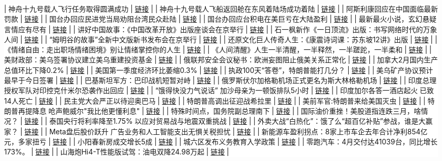 | 神舟十九号载人飞行任务取得圆满成功 | [链接](https://news.sina.com.cn/c/2025-04-30/doc-ineuxmqw0155770.shtml) |
| 神舟十九号载人飞船返回舱在东风着陆场成功着陆 | [链接](https://news.sina.com.cn/c/2025-04-30/doc-ineuxmqz4313813.shtml) |
| 阿斯利康回应在中国面临最新罚款 | [链接](https://news.sina.com.cn/c/2025-04-30/doc-ineuxmqx4895260.shtml) |
| 国台办回应民进党当局劝阻台湾民众赴陆 | [链接](https://news.sina.com.cn/c/2025-04-30/doc-ineuxfhz4972197.shtml) |
| 国台办回应台积电在美巨亏在大陆盈利 | [链接](https://news.sina.com.cn/c/2025-04-30/doc-ineuxfhy0237393.shtml) |
| 最新最火小说，玄幻悬疑言情应有尽有 | [链接](http://vip.book.sina.com.cn/weibobook?pos=20001) |
| 讲好中国故事：《中国改革开放》出版座谈会在京举行 | [链接](http://book.sina.com.cn/zixun/2025-04-14/doc-inetaxma9005517.shtml) |
| 石一枫新作《一日顶流》出版：书写网络时代的万象人间 | [链接](http://book.sina.com.cn/zixun/2025-04-17/doc-inetmuvw6034983.shtml) |
| “姆明谷的故事”全新中文版新书发布会在京举行 | [链接](http://book.sina.com.cn/zixun/2025-04-18/doc-inetquyn4664245.shtml) |
| 还原文化巨人传奇人生：《康震诗词课：苏东坡12讲》出版 | [链接](http://book.sina.com.cn/zixun/2025-04-23/doc-ineucimy3395367.shtml) |
| 《情绪自由：走出职场情绪困境》别让情绪掌控你的人生 | [链接](http://vip.book.sina.com.cn/weibobook/vipc.php?bid=5637825) |
| 《人间清醒》人生一半清醒，一半释然，一半蹉跎，一半柔和 | [链接](http://vip.book.sina.com.cn/weibobook/vipc.php?bid=5637827) |
| 美财政部：美乌签署协议建立美乌重建投资基金 | [链接](https://news.sina.com.cn/w/2025-05-01/doc-ineuzcyf3516411.shtml) |
| 俄联邦安全会议秘书：欧洲妄图阻止俄美关系正常化 | [链接](https://news.sina.com.cn/w/2025-05-01/doc-ineuytks1426099.shtml) |
| 加拿大2月国内生产总值环比下降0.2% | [链接](https://news.sina.com.cn/w/2025-05-01/doc-ineuytks1430902.shtml) |
| 美国第一季度经济环比萎缩0.3% | [链接](https://news.sina.com.cn/w/2025-04-30/doc-ineuyant4082451.shtml) |
| 执政100天“答卷”，特朗普能打几分？ | [链接](https://news.sina.com.cn/w/2025-04-30/doc-ineuyant4076589.shtml) |
| 美乌矿产协议预计最早于今日签署 | [链接](https://news.sina.com.cn/w/2025-04-30/doc-ineuyant4064542.shtml) |
| 巴基斯坦军方：巴印战机短暂对峙 | [链接](https://news.sina.com.cn/w/2025-04-30/doc-ineuxwet4728594.shtml) |
| 俄罗斯伏尔加格勒机场正式更名为斯大林格勒机场 | [链接](https://news.sina.com.cn/w/2025-04-30/doc-ineuxfhy0253193.shtml) |
| 印度总理授权军队对印控克什米尔恐袭作出回应 | [链接](https://news.sina.com.cn/w/2025-04-30/doc-ineuxfhy0244188.shtml) |
| “饿得快没力气说话” 加沙母亲为一顿饭排队5小时 | [链接](https://news.sina.com.cn/w/2025-04-30/doc-ineuxfhy0209702.shtml) |
| 印度加尔各答一酒店起火 已致14人死亡 | [链接](https://news.sina.com.cn/w/2025-04-30/doc-ineuwyzf4470425.shtml) |
| 民主党大会严正以待迎奥巴马 | [链接](http://news.sina.com.cn/zt_d/usconvention2016) |
| 特朗普高调出征迎战希拉里 | [链接](http://news.sina.com.cn/zt_d/usconvention2016) |
| 美前军官:特朗普来给美国灭虫 | [链接](http://news.sina.com.cn/w/zg/2016-07-09/doc-ifxtwihp9896306.shtml) |
| 特朗普再提降息 呛声鲍威尔"我比他更懂利息" | [链接](https://finance.sina.com.cn/stock/usstock/c/2025-05-01/doc-ineuzcyh9694819.shtml) |
| 特殊时间点，国务院副总理南下 | [链接](https://finance.sina.com.cn/china/2025-05-01/doc-ineuzkhk1078283.shtml) |
| 国际油价重挫！美股道指连跌三月，啥情况？ | [链接](https://finance.sina.com.cn/stock/roll/2025-05-01/doc-ineuzkhc3408174.shtml) |
| 泰国央行将利率降至1.75% 以应对贸易战与地震双重挑战 | [链接](https://finance.sina.com.cn/jjxw/2025-05-01/doc-ineuzcyf3531094.shtml) |
| 外卖大战“白热化”：饿了么“超百亿补贴”参战，谁是大赢家？ | [链接](https://finance.sina.com.cn/tech/2025-05-01/doc-ineuzcyh9686937.shtml) |
| Meta盘后股价跃升 广告业务和人工智能支出无惧关税担忧 | [链接](https://finance.sina.com.cn/stock/usstock/c/2025-05-01/doc-ineuzcyn1192618.shtml) |
| 新能源车盈利拐点：8家上市车企去年合计净利854亿元，多家扭亏 | [链接](https://finance.sina.com.cn/jjxw/2025-05-01/doc-ineuzcyn1205514.shtml) |
| 小阳春新房成交增长5成 | [链接](http://bj.leju.com/) |
| 城六区发布义务教育入学政策 | [链接](https://edu.sina.com.cn/zxx/2025-04-28/doc-ineutcsw2005723.shtml) |
| 零跑汽车：4月交付达41039台，同比增长173%。 | [链接](https://finance.sina.com.cn/7x24/2025-05-01/doc-ineuzkhh6351479.shtml) |
| 山海炮Hi4-T性能版试驾：油电双降24.98万起 | [链接](https://k.sina.com.cn/article_2608614875_m9b7c4ddb033011dag.html?from=auto&subch=oauto) |